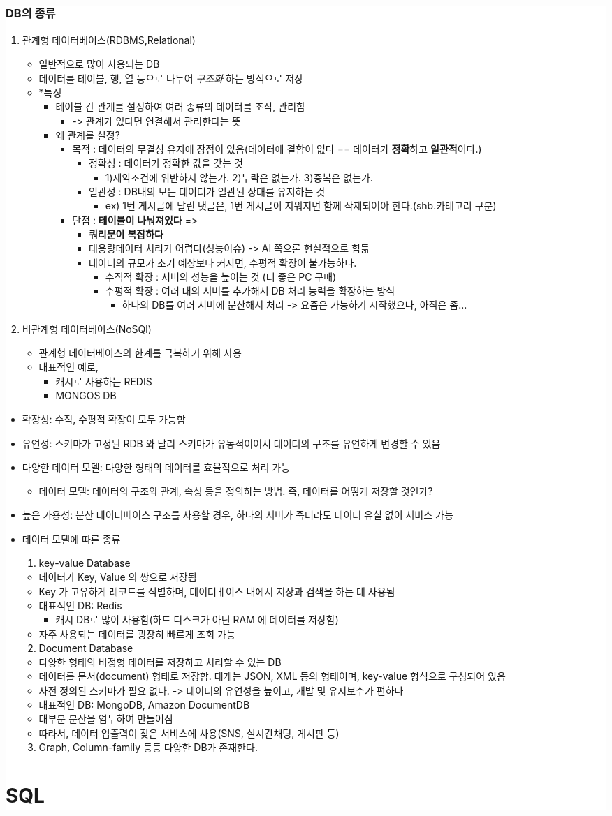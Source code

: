 ### DB의 종류
1. 관계형 데이터베이스(RDBMS,Relational)
   - 일반적으로 많이 사용되는 DB
   - 데이터를 테이블, 행, 열 등으로 나누어 *구조화* 하는 방식으로 저장
   - *특징
     - 테이블 간 관계를 설정하여 여러 종류의 데이터를 조작, 관리함
       - -> 관계가 있다면 연결해서 관리한다는 뜻
     - 왜 관계를 설정? 
       - 목적 : 데이터의 무결성 유지에 장점이 있음(데이터에 결함이 없다 == 데이터가 **정확**하고 **일관적**이다.)
         - 정확성 : 데이터가 정확한 값을 갖는 것
           - 1)제약조건에 위반하지 않는가. 2)누락은 없는가. 3)중복은 없는가.
         - 일관성 : DB내의 모든 데이터가 일관된 상태를 유지하는 것
           - ex) 1번 게시글에 달린 댓글은, 1번 게시글이 지워지면 함께 삭제되어야 한다.(shb.카테고리 구분)
       - 단점 : **테이블이** **나눠져있다** => 
         - **쿼리문이** **복잡하다**
         - 대용량데이터 처리가 어렵다(성능이슈) -> AI 쪽으론 현실적으로 힘듦
         - 데이터의 규모가 초기 예상보다 커지면, 수평적 확장이 불가능하다.
           - 수직적 확장 : 서버의 성능을 높이는 것 (더 좋은 PC 구매)
           - 수평적 확장 : 여러 대의 서버를 추가해서 DB 처리 능력을 확장하는 방식
             - 하나의 DB를 여러 서버에 분산해서 처리 -> 요즘은 가능하기 시작했으나, 아직은 좀...


2. 비관계형 데이터베이스(NoSQl)
   - 관계형 데이터베이스의 한계를 극복하기 위해 사용
   - 대표적인 예로,
     - 캐시로 사용하는 REDIS
     - MONGOS DB
     
  - 확장성: 수직, 수평적 확장이 모두 가능함
  - 유연성: 스키마가 고정된 RDB 와 달리 스키마가 유동적이어서 데이터의 구조를 유연하게 변경할 수 있음
  - 다양한 데이터 모델: 다양한 형태의 데이터를 효율적으로 처리 가능
    - 데이터 모델: 데이터의 구조와 관계, 속성 등을 정의하는 방법. 즉, 데이터를 어떻게 저장할 것인가?
  - 높은 가용성: 분산 데이터베이스 구조를 사용할 경우, 하나의 서버가 죽더라도 데이터 유실 없이 서비스 가능
   - 데이터 모델에 따른 종류
     1. key-value Database
       - 데이터가 Key, Value 의 쌍으로 저장됨
       - Key 가 고유하게 레코드를 식별하며, 데이터ㅔ이스 내에서 저장과 검색을 하는 데 사용됨
       - 대표적인 DB: Redis
         - 캐시 DB로 많이 사용함(하드 디스크가 아닌 RAM 에 데이터를 저장함)
       - 자주 사용되는 데이터를 굉장히 빠르게 조회 가능

     2. Document Database
       - 다양한 형태의 비정형 데이터를 저장하고 처리할 수 있는 DB
       - 데이터를 문서(document) 형태로 저장함. 대게는 JSON, XML 등의 형태이며, key-value 형식으로 구성되어 있음
       - 사전 정의된 스키마가 필요 없다. -> 데이터의 유연성을 높이고, 개발 및 유지보수가 편하다
       - 대표적인 DB: MongoDB, Amazon DocumentDB
       - 대부분 분산을 염두하여 만들어짐
       - 따라서, 데이터 입출력이 잦은 서비스에 사용(SNS, 실시간채팅, 게시판 등)

     3.  Graph, Column-family 등등 다양한 DB가 존재한다.



# SQL
